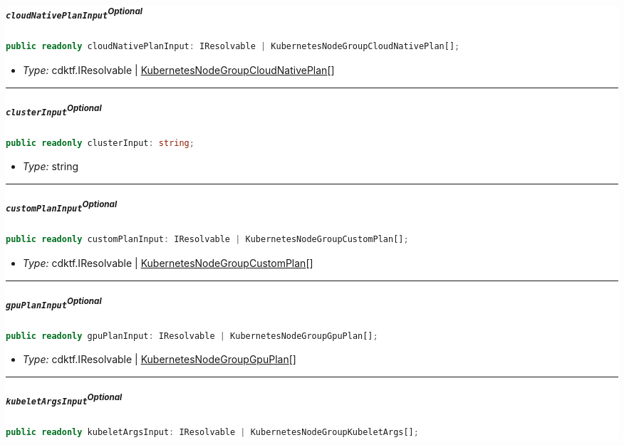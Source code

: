 ##### `cloudNativePlanInput`<sup>Optional</sup> <a name="cloudNativePlanInput" id="@cdktf/provider-upcloud.kubernetesNodeGroup.KubernetesNodeGroup.property.cloudNativePlanInput"></a>

```typescript
public readonly cloudNativePlanInput: IResolvable | KubernetesNodeGroupCloudNativePlan[];
```

- *Type:* cdktf.IResolvable | <a href="#@cdktf/provider-upcloud.kubernetesNodeGroup.KubernetesNodeGroupCloudNativePlan">KubernetesNodeGroupCloudNativePlan</a>[]

---

##### `clusterInput`<sup>Optional</sup> <a name="clusterInput" id="@cdktf/provider-upcloud.kubernetesNodeGroup.KubernetesNodeGroup.property.clusterInput"></a>

```typescript
public readonly clusterInput: string;
```

- *Type:* string

---

##### `customPlanInput`<sup>Optional</sup> <a name="customPlanInput" id="@cdktf/provider-upcloud.kubernetesNodeGroup.KubernetesNodeGroup.property.customPlanInput"></a>

```typescript
public readonly customPlanInput: IResolvable | KubernetesNodeGroupCustomPlan[];
```

- *Type:* cdktf.IResolvable | <a href="#@cdktf/provider-upcloud.kubernetesNodeGroup.KubernetesNodeGroupCustomPlan">KubernetesNodeGroupCustomPlan</a>[]

---

##### `gpuPlanInput`<sup>Optional</sup> <a name="gpuPlanInput" id="@cdktf/provider-upcloud.kubernetesNodeGroup.KubernetesNodeGroup.property.gpuPlanInput"></a>

```typescript
public readonly gpuPlanInput: IResolvable | KubernetesNodeGroupGpuPlan[];
```

- *Type:* cdktf.IResolvable | <a href="#@cdktf/provider-upcloud.kubernetesNodeGroup.KubernetesNodeGroupGpuPlan">KubernetesNodeGroupGpuPlan</a>[]

---

##### `kubeletArgsInput`<sup>Optional</sup> <a name="kubeletArgsInput" id="@cdktf/provider-upcloud.kubernetesNodeGroup.KubernetesNodeGroup.property.kubeletArgsInput"></a>

```typescript
public readonly kubeletArgsInput: IResolvable | KubernetesNodeGroupKubeletArgs[];
```
